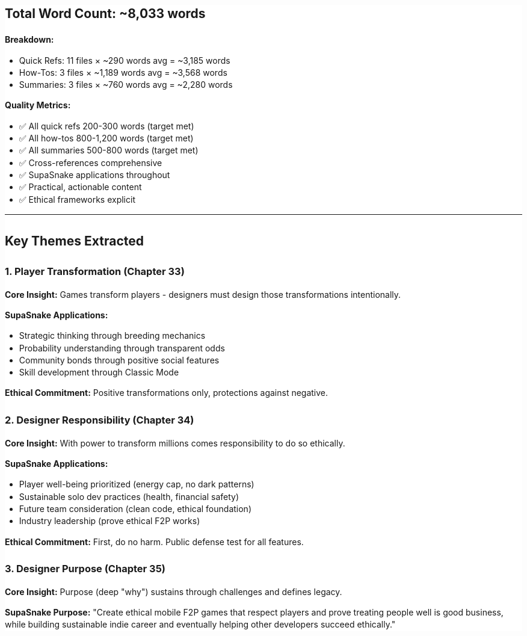 
## Total Word Count: ~8,033 words

**Breakdown:**
- Quick Refs: 11 files × ~290 words avg = ~3,185 words
- How-Tos: 3 files × ~1,189 words avg = ~3,568 words
- Summaries: 3 files × ~760 words avg = ~2,280 words

**Quality Metrics:**
- ✅ All quick refs 200-300 words (target met)
- ✅ All how-tos 800-1,200 words (target met)
- ✅ All summaries 500-800 words (target met)
- ✅ Cross-references comprehensive
- ✅ SupaSnake applications throughout
- ✅ Practical, actionable content
- ✅ Ethical frameworks explicit

---

## Key Themes Extracted

### 1. Player Transformation (Chapter 33)

**Core Insight:** Games transform players - designers must design those transformations intentionally.

**SupaSnake Applications:**
- Strategic thinking through breeding mechanics
- Probability understanding through transparent odds
- Community bonds through positive social features
- Skill development through Classic Mode

**Ethical Commitment:** Positive transformations only, protections against negative.

### 2. Designer Responsibility (Chapter 34)

**Core Insight:** With power to transform millions comes responsibility to do so ethically.

**SupaSnake Applications:**
- Player well-being prioritized (energy cap, no dark patterns)
- Sustainable solo dev practices (health, financial safety)
- Future team consideration (clean code, ethical foundation)
- Industry leadership (prove ethical F2P works)

**Ethical Commitment:** First, do no harm. Public defense test for all features.

### 3. Designer Purpose (Chapter 35)

**Core Insight:** Purpose (deep "why") sustains through challenges and defines legacy.

**SupaSnake Purpose:**
"Create ethical mobile F2P games that respect players and prove treating people well is good business, while building sustainable indie career and eventually helping other developers succeed ethically."
